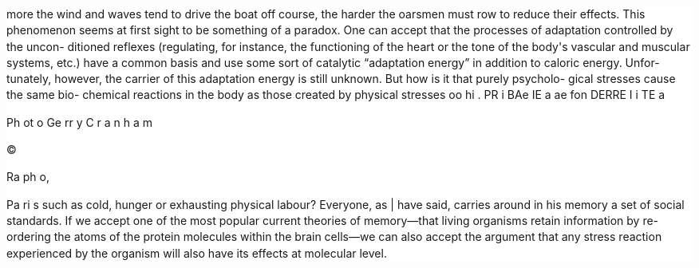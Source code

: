 more the wind and waves tend to drive 
the boat off course, the harder the 
oarsmen must row to reduce their 
effects. 
This phenomenon seems at first 
sight to be something of a paradox. 
One can accept that the processes of 
adaptation controlled by the uncon- 
ditioned reflexes (regulating, for 
instance, the functioning of the heart 
or the tone of the body's vascular 
and muscular systems, etc.) have a 
common basis and use some sort of 
catalytic “adaptation energy” in 
addition to caloric energy. Unfor- 
tunately, however, the carrier of this 
adaptation energy is still unknown. 
But how is it that purely psycholo- 
gical stresses cause the same bio- 
chemical reactions in the body as 
those created by physical stresses 
        oo hi . PR i BAe IE 
a ae 
fon DERRE I 
i TE a 
  
   
      
    
 
    
   
Ph
ot
o 
Ge
rr
y 
C
r
a
n
h
a
m
 
©
 
Ra
ph
o,
 
Pa
ri
s 
such as cold, hunger or exhausting 
physical labour? 
Everyone, as | have said, carries 
around in his memory a set of social 
standards. If we accept one of the 
most popular current theories of 
memory—that living organisms retain 
information by re-ordering the atoms 
of the protein molecules within the 
brain cells—we can also accept the 
argument that any stress reaction 
experienced by the organism will also 
have its effects at molecular level. 
